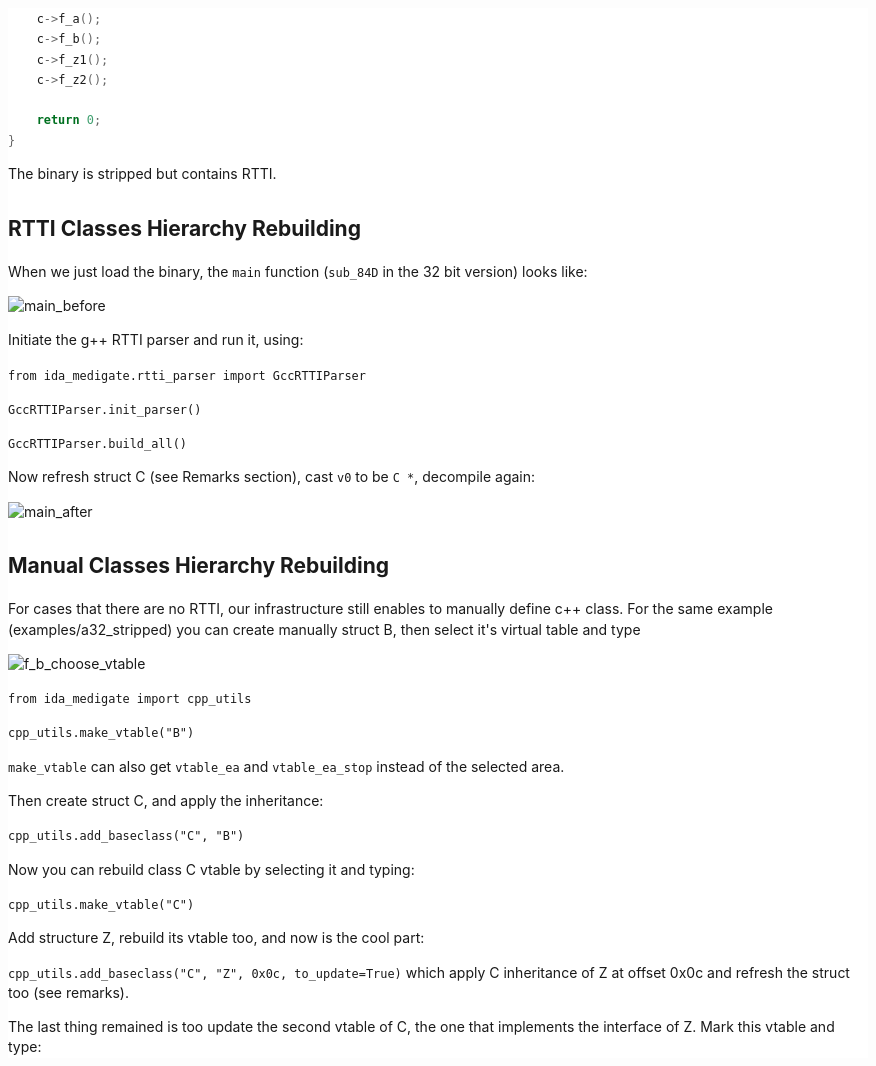 ```c++
    c->f_a();
    c->f_b();
    c->f_z1();
    c->f_z2();
    
    return 0;
}
```

The binary is stripped but contains RTTI.

## RTTI Classes Hierarchy Rebuilding

When we just load the binary, the `main` function (`sub_84D` in the 32 bit version) looks like:

![main_before](images/main_before.png)

Initiate the g++ RTTI parser and run it, using:

`from ida_medigate.rtti_parser import GccRTTIParser`

`GccRTTIParser.init_parser()`

`GccRTTIParser.build_all()`

Now refresh struct C (see Remarks section), cast `v0` to be `C *`, decompile again:

![main_after](images/main_after.png)

## Manual Classes Hierarchy Rebuilding

For cases that there are no RTTI, our infrastructure still enables to manually define c++ class. For the same example (examples/a32_stripped) you can create manually struct B, then select it's virtual table and type

![f_b_choose_vtable](images/f_b_choose_vtable.png)

`from ida_medigate import cpp_utils`

`cpp_utils.make_vtable("B")`

`make_vtable` can also get `vtable_ea` and `vtable_ea_stop` instead of the selected area.

Then create struct C, and apply the inheritance:

`cpp_utils.add_baseclass("C", "B")`

Now you can rebuild class C vtable by selecting it and typing:

`cpp_utils.make_vtable("C")`

Add structure Z, rebuild its vtable too, and now is the cool part:

`cpp_utils.add_baseclass("C", "Z", 0x0c, to_update=True)` which apply C inheritance of Z at offset 0x0c and refresh the struct too (see remarks).

The last thing remained is too update the second vtable of C, the one that implements the interface of Z. Mark this vtable and type:
